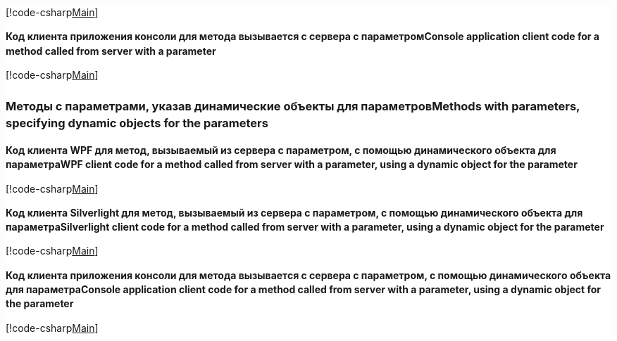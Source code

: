 [!code-csharp[Main](signalr-1x-hubs-api-guide-net-client/samples/sample39.cs?highlight=1,5)]

<span data-ttu-id="e8334-280">**Код клиента приложения консоли для метода вызывается с сервера с параметром**</span><span class="sxs-lookup"><span data-stu-id="e8334-280">**Console application client code for a method called from server with a parameter**</span></span>

[!code-csharp[Main](signalr-1x-hubs-api-guide-net-client/samples/sample40.cs?highlight=1-2)]

### <a name="methods-with-parameters-specifying-dynamic-objects-for-the-parameters"></a><span data-ttu-id="e8334-281">Методы с параметрами, указав динамические объекты для параметров</span><span class="sxs-lookup"><span data-stu-id="e8334-281">Methods with parameters, specifying dynamic objects for the parameters</span></span>

<span data-ttu-id="e8334-282">**Код клиента WPF для метод, вызываемый из сервера с параметром, с помощью динамического объекта для параметра**</span><span class="sxs-lookup"><span data-stu-id="e8334-282">**WPF client code for a method called from server with a parameter, using a dynamic object for the parameter**</span></span>

[!code-csharp[Main](signalr-1x-hubs-api-guide-net-client/samples/sample41.cs?highlight=1,4)]

<span data-ttu-id="e8334-283">**Код клиента Silverlight для метод, вызываемый из сервера с параметром, с помощью динамического объекта для параметра**</span><span class="sxs-lookup"><span data-stu-id="e8334-283">**Silverlight client code for a method called from server with a parameter, using a dynamic object for the parameter**</span></span>

[!code-csharp[Main](signalr-1x-hubs-api-guide-net-client/samples/sample42.cs?highlight=1,5)]

<span data-ttu-id="e8334-284">**Код клиента приложения консоли для метода вызывается с сервера с параметром, с помощью динамического объекта для параметра**</span><span class="sxs-lookup"><span data-stu-id="e8334-284">**Console application client code for a method called from server with a parameter, using a dynamic object for the parameter**</span></span>

[!code-csharp[Main](signalr-1x-hubs-api-guide-net-client/samples/sample43.cs?highlight=1-2)]
